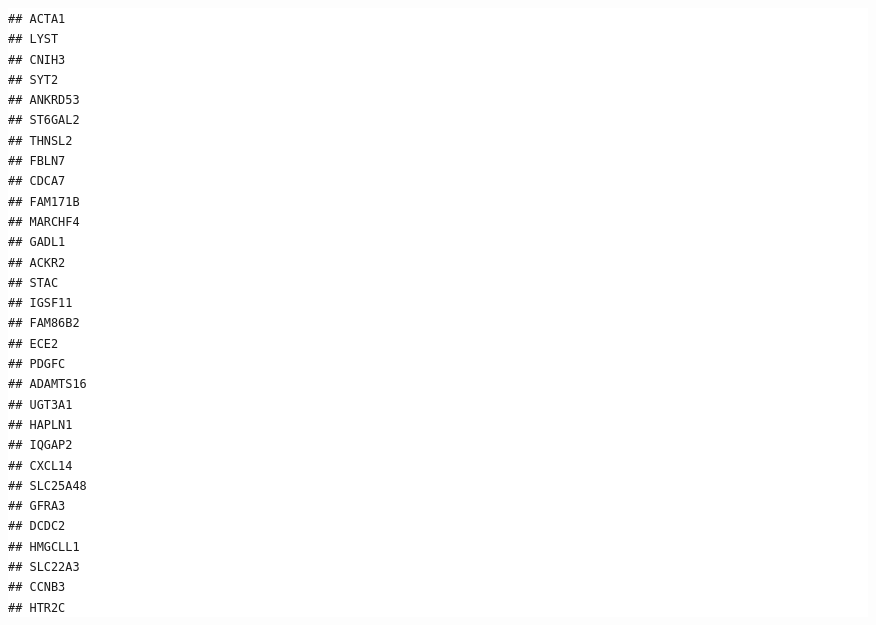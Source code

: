     ## ACTA1
    ## LYST
    ## CNIH3
    ## SYT2
    ## ANKRD53
    ## ST6GAL2
    ## THNSL2
    ## FBLN7
    ## CDCA7
    ## FAM171B
    ## MARCHF4
    ## GADL1
    ## ACKR2
    ## STAC
    ## IGSF11
    ## FAM86B2
    ## ECE2
    ## PDGFC
    ## ADAMTS16
    ## UGT3A1
    ## HAPLN1
    ## IQGAP2
    ## CXCL14
    ## SLC25A48
    ## GFRA3
    ## DCDC2
    ## HMGCLL1
    ## SLC22A3
    ## CCNB3
    ## HTR2C